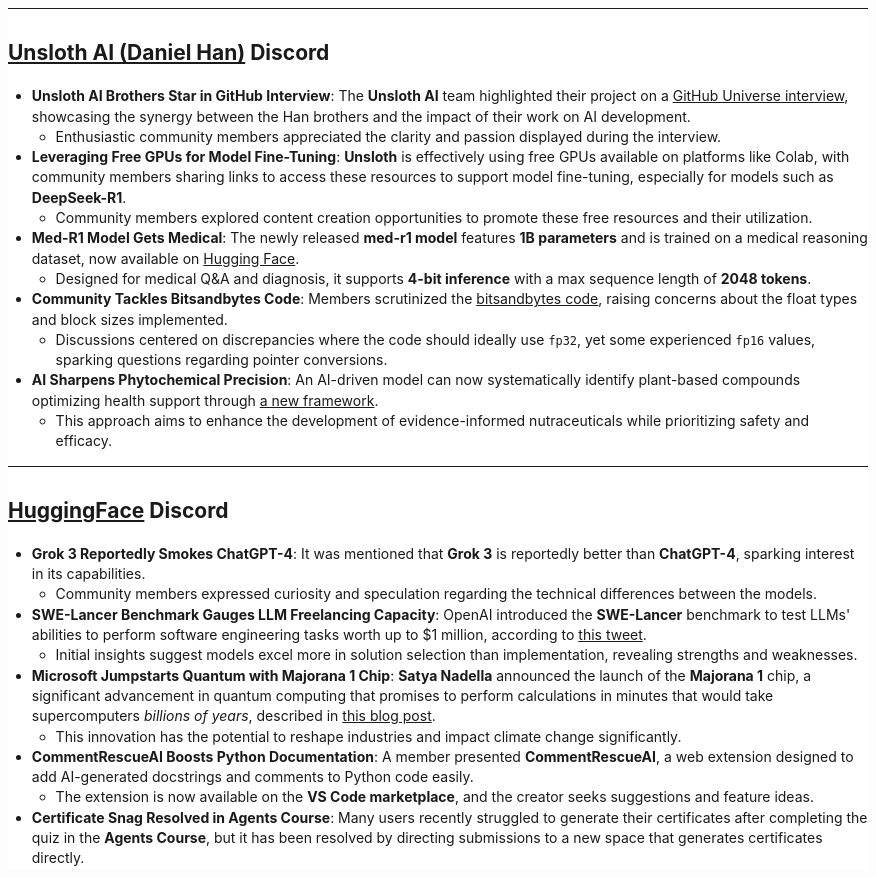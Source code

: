 


---



## [Unsloth AI (Daniel Han)](https://discord.com/channels/1179035537009545276) Discord

- **Unsloth AI Brothers Star in GitHub Interview**: The **Unsloth AI** team highlighted their project on a [GitHub Universe interview](https://www.youtube.com/watch?v=lyVxD0bJDOk), showcasing the synergy between the Han brothers and the impact of their work on AI development.
   - Enthusiastic community members appreciated the clarity and passion displayed during the interview.
- **Leveraging Free GPUs for Model Fine-Tuning**: **Unsloth** is effectively using free GPUs available on platforms like Colab, with community members sharing links to access these resources to support model fine-tuning, especially for models such as **DeepSeek-R1**.
   - Community members explored content creation opportunities to promote these free resources and their utilization.
- **Med-R1 Model Gets Medical**: The newly released **med-r1 model** features **1B parameters** and is trained on a medical reasoning dataset, now available on [Hugging Face](https://huggingface.co/Imran1/Med-R1-v1).
   - Designed for medical Q&A and diagnosis, it supports **4-bit inference** with a max sequence length of **2048 tokens**.
- **Community Tackles Bitsandbytes Code**: Members scrutinized the [bitsandbytes code](https://github.com/bitsandbytes-foundation/bitsandbytes/blob/86b6c37a8ad448230cedb60753f63150b603a112/csrc/ops.cu#L86), raising concerns about the float types and block sizes implemented.
   - Discussions centered on discrepancies where the code should ideally use `fp32`, yet some experienced `fp16` values, sparking questions regarding pointer conversions.
- **AI Sharpens Phytochemical Precision**: An AI-driven model can now systematically identify plant-based compounds optimizing health support through [a new framework](https://www.marielandryceo.com/2025/02/title-ai-powered-phytochemical.html?m=1).
   - This approach aims to enhance the development of evidence-informed nutraceuticals while prioritizing safety and efficacy.



---



## [HuggingFace](https://discord.com/channels/879548962464493619) Discord

- **Grok 3 Reportedly Smokes ChatGPT-4**: It was mentioned that **Grok 3** is reportedly better than **ChatGPT-4**, sparking interest in its capabilities.
   - Community members expressed curiosity and speculation regarding the technical differences between the models.
- **SWE-Lancer Benchmark Gauges LLM Freelancing Capacity**: OpenAI introduced the **SWE-Lancer** benchmark to test LLMs' abilities to perform software engineering tasks worth up to $1 million, according to [this tweet](https://x.com/_philschmid/status/1891780812497887289?t=nkpIbh2A9B0wScpC0iJlqg&s=19).
   - Initial insights suggest models excel more in solution selection than implementation, revealing strengths and weaknesses.
- **Microsoft Jumpstarts Quantum with Majorana 1 Chip**: **Satya Nadella** announced the launch of the **Majorana 1** chip, a significant advancement in quantum computing that promises to perform calculations in minutes that would take supercomputers *billions of years*, described in [this blog post](https://kuberwastaken.github.io/blog/Technology/Majorana-1---Why-Quantum-Computing-Matters-Now).
   - This innovation has the potential to reshape industries and impact climate change significantly.
- **CommentRescueAI Boosts Python Documentation**: A member presented **CommentRescueAI**, a web extension designed to add AI-generated docstrings and comments to Python code easily.
   - The extension is now available on the **VS Code marketplace**, and the creator seeks suggestions and feature ideas.
- **Certificate Snag Resolved in Agents Course**: Many users recently struggled to generate their certificates after completing the quiz in the **Agents Course**, but it has been resolved by directing submissions to a new space that generates certificates directly.